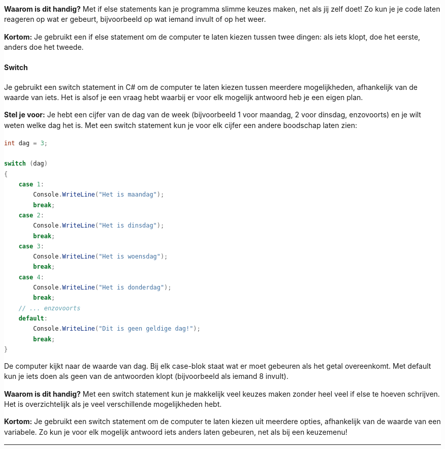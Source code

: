 **Waarom is dit handig?**
Met if else statements kan je programma slimme keuzes maken, net als jij zelf doet! Zo kun je je code laten reageren op wat er gebeurt, bijvoorbeeld op wat iemand invult of op het weer.

**Kortom:**
Je gebruikt een if else statement om de computer te laten kiezen tussen twee dingen: als iets klopt, doe het eerste, anders doe het tweede.

#### Switch

Je gebruikt een switch statement in C# om de computer te laten kiezen tussen meerdere mogelijkheden, afhankelijk van de waarde van iets. Het is alsof je een vraag hebt waarbij er voor elk mogelijk antwoord heb je een eigen plan.

**Stel je voor:**
Je hebt een cijfer van de dag van de week (bijvoorbeeld 1 voor maandag, 2 voor dinsdag, enzovoorts) en je wilt weten welke dag het is.
Met een switch statement kun je voor elk cijfer een andere boodschap laten zien:

```csharp
int dag = 3;

switch (dag)
{
    case 1:
        Console.WriteLine("Het is maandag");
        break;
    case 2:
        Console.WriteLine("Het is dinsdag");
        break;
    case 3:
        Console.WriteLine("Het is woensdag");
        break;
    case 4:
        Console.WriteLine("Het is donderdag");
        break;
    // ... enzovoorts
    default:
        Console.WriteLine("Dit is geen geldige dag!");
        break;
}
```
De computer kijkt naar de waarde van dag.
Bij elk case-blok staat wat er moet gebeuren als het getal overeenkomt.
Met default kun je iets doen als geen van de antwoorden klopt (bijvoorbeeld als iemand 8 invult).

**Waarom is dit handig?**
Met een switch statement kun je makkelijk veel keuzes maken zonder heel veel if else te hoeven schrijven. Het is overzichtelijk als je veel verschillende mogelijkheden hebt.

**Kortom:**
Je gebruikt een switch statement om de computer te laten kiezen uit meerdere opties, afhankelijk van de waarde van een variabele. Zo kun je voor elk mogelijk antwoord iets anders laten gebeuren, net als bij een keuzemenu!

---